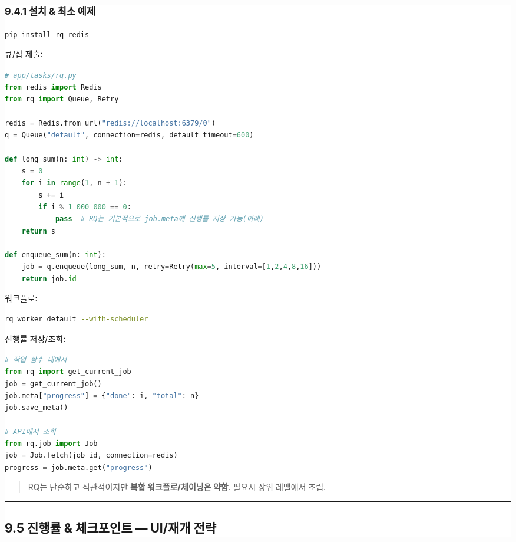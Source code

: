 ### 9.4.1 설치 & 최소 예제

```bash
pip install rq redis
```

큐/잡 제출:

```python
# app/tasks/rq.py
from redis import Redis
from rq import Queue, Retry

redis = Redis.from_url("redis://localhost:6379/0")
q = Queue("default", connection=redis, default_timeout=600)

def long_sum(n: int) -> int:
    s = 0
    for i in range(1, n + 1):
        s += i
        if i % 1_000_000 == 0:
            pass  # RQ는 기본적으로 job.meta에 진행률 저장 가능(아래)
    return s

def enqueue_sum(n: int):
    job = q.enqueue(long_sum, n, retry=Retry(max=5, interval=[1,2,4,8,16]))
    return job.id
```

워크플로:

```bash
rq worker default --with-scheduler
```

진행률 저장/조회:

```python
# 작업 함수 내에서
from rq import get_current_job
job = get_current_job()
job.meta["progress"] = {"done": i, "total": n}
job.save_meta()

# API에서 조회
from rq.job import Job
job = Job.fetch(job_id, connection=redis)
progress = job.meta.get("progress")
```

> RQ는 단순하고 직관적이지만 **복합 워크플로/체이닝은 약함**. 필요시 상위 레벨에서 조립.

---

## 9.5 진행률 & 체크포인트 — UI/재개 전략
